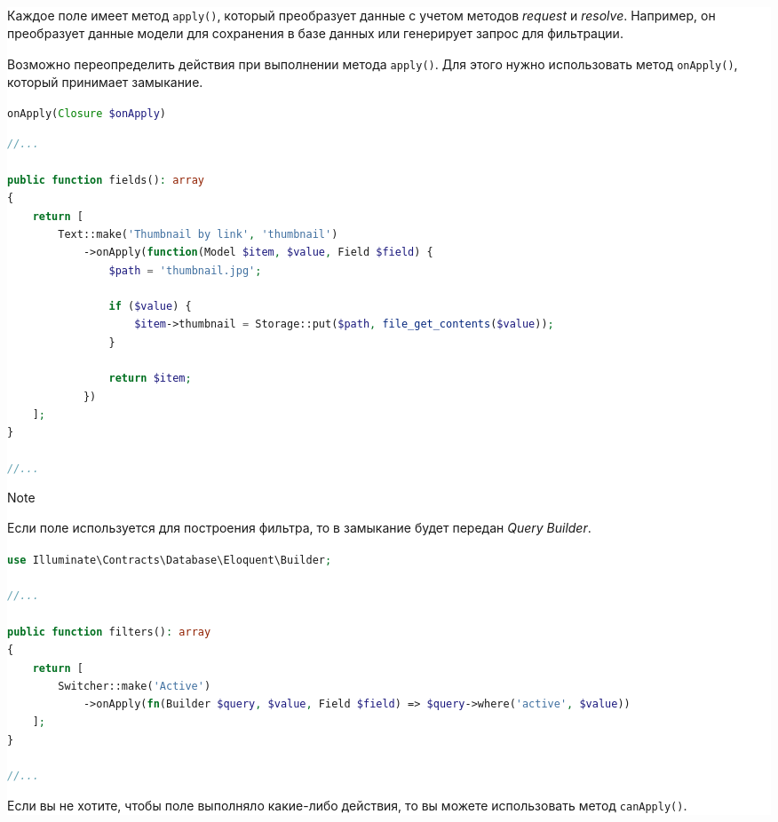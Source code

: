 Каждое поле имеет метод `apply()`, который преобразует данные с учетом методов *request* и *resolve*. Например, он преобразует данные модели для сохранения в базе данных или генерирует запрос для фильтрации.

Возможно переопределить действия при выполнении метода `apply()`. Для этого нужно использовать метод `onApply()`, который принимает замыкание.

```php
onApply(Closure $onApply)
```

```php
//...

public function fields(): array
{
    return [
        Text::make('Thumbnail by link', 'thumbnail')
            ->onApply(function(Model $item, $value, Field $field) {
                $path = 'thumbnail.jpg';

                if ($value) {
                    $item->thumbnail = Storage::put($path, file_get_contents($value));
                }

                return $item;
            })
    ];
}

//...
```

> [!NOTE]
> Если поле используется для построения фильтра, то в замыкание будет передан *Query Builder*.

```php
use Illuminate\Contracts\Database\Eloquent\Builder;

//...

public function filters(): array
{
    return [
        Switcher::make('Active')
            ->onApply(fn(Builder $query, $value, Field $field) => $query->where('active', $value))
    ];
}

//...
```

Если вы не хотите, чтобы поле выполняло какие-либо действия, то вы можете использовать метод `canApply()`.
